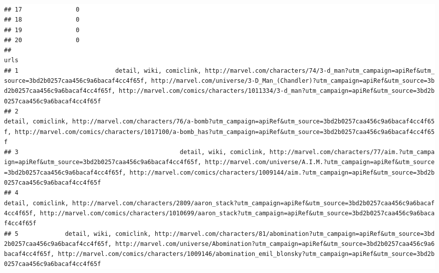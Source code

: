    ## 17               0
    ## 18               0
    ## 19               0
    ## 20               0
    ##                                                                                                                                                                                                                                                                                                                                                                                             urls
    ## 1                           detail, wiki, comiclink, http://marvel.com/characters/74/3-d_man?utm_campaign=apiRef&utm_source=3bd2b0257caa456c9a6bacaf4cc4f65f, http://marvel.com/universe/3-D_Man_(Chandler)?utm_campaign=apiRef&utm_source=3bd2b0257caa456c9a6bacaf4cc4f65f, http://marvel.com/comics/characters/1011334/3-d_man?utm_campaign=apiRef&utm_source=3bd2b0257caa456c9a6bacaf4cc4f65f
    ## 2                                                                                                                                              detail, comiclink, http://marvel.com/characters/76/a-bomb?utm_campaign=apiRef&utm_source=3bd2b0257caa456c9a6bacaf4cc4f65f, http://marvel.com/comics/characters/1017100/a-bomb_has?utm_campaign=apiRef&utm_source=3bd2b0257caa456c9a6bacaf4cc4f65f
    ## 3                                             detail, wiki, comiclink, http://marvel.com/characters/77/aim.?utm_campaign=apiRef&utm_source=3bd2b0257caa456c9a6bacaf4cc4f65f, http://marvel.com/universe/A.I.M.?utm_campaign=apiRef&utm_source=3bd2b0257caa456c9a6bacaf4cc4f65f, http://marvel.com/comics/characters/1009144/aim.?utm_campaign=apiRef&utm_source=3bd2b0257caa456c9a6bacaf4cc4f65f
    ## 4                                                                                                                                      detail, comiclink, http://marvel.com/characters/2809/aaron_stack?utm_campaign=apiRef&utm_source=3bd2b0257caa456c9a6bacaf4cc4f65f, http://marvel.com/comics/characters/1010699/aaron_stack?utm_campaign=apiRef&utm_source=3bd2b0257caa456c9a6bacaf4cc4f65f
    ## 5             detail, wiki, comiclink, http://marvel.com/characters/81/abomination?utm_campaign=apiRef&utm_source=3bd2b0257caa456c9a6bacaf4cc4f65f, http://marvel.com/universe/Abomination?utm_campaign=apiRef&utm_source=3bd2b0257caa456c9a6bacaf4cc4f65f, http://marvel.com/comics/characters/1009146/abomination_emil_blonsky?utm_campaign=apiRef&utm_source=3bd2b0257caa456c9a6bacaf4cc4f65f